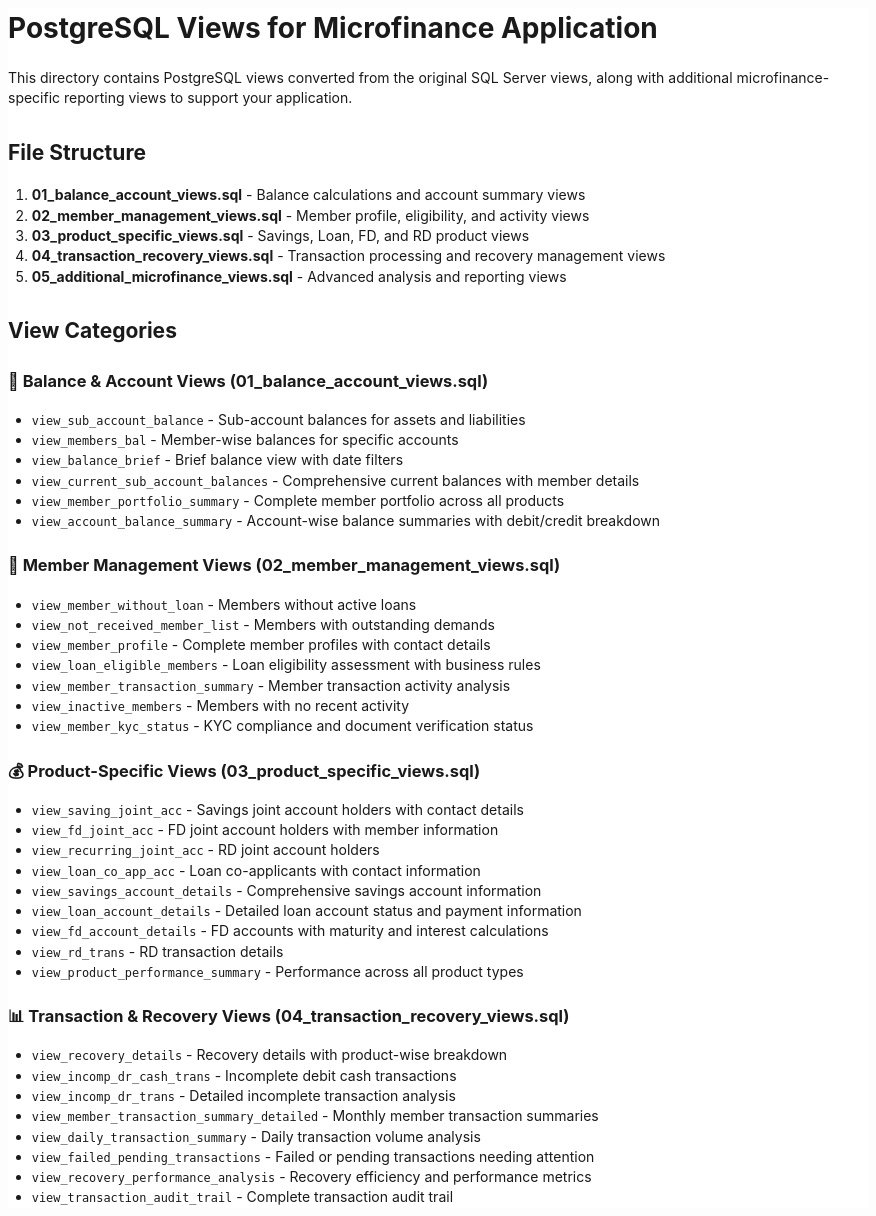 # PostgreSQL Views for Microfinance Application

This directory contains PostgreSQL views converted from the original SQL Server views, along with additional microfinance-specific reporting views to support your application.

## File Structure

1. **01_balance_account_views.sql** - Balance calculations and account summary views
2. **02_member_management_views.sql** - Member profile, eligibility, and activity views  
3. **03_product_specific_views.sql** - Savings, Loan, FD, and RD product views
4. **04_transaction_recovery_views.sql** - Transaction processing and recovery management views
5. **05_additional_microfinance_views.sql** - Advanced analysis and reporting views

## View Categories

### 🏦 **Balance & Account Views (01_balance_account_views.sql)**
- `view_sub_account_balance` - Sub-account balances for assets and liabilities
- `view_members_bal` - Member-wise balances for specific accounts
- `view_balance_brief` - Brief balance view with date filters
- `view_current_sub_account_balances` - Comprehensive current balances with member details
- `view_member_portfolio_summary` - Complete member portfolio across all products
- `view_account_balance_summary` - Account-wise balance summaries with debit/credit breakdown

### 👥 **Member Management Views (02_member_management_views.sql)**
- `view_member_without_loan` - Members without active loans
- `view_not_received_member_list` - Members with outstanding demands
- `view_member_profile` - Complete member profiles with contact details
- `view_loan_eligible_members` - Loan eligibility assessment with business rules
- `view_member_transaction_summary` - Member transaction activity analysis
- `view_inactive_members` - Members with no recent activity
- `view_member_kyc_status` - KYC compliance and document verification status

### 💰 **Product-Specific Views (03_product_specific_views.sql)**
- `view_saving_joint_acc` - Savings joint account holders with contact details
- `view_fd_joint_acc` - FD joint account holders with member information
- `view_recurring_joint_acc` - RD joint account holders
- `view_loan_co_app_acc` - Loan co-applicants with contact information
- `view_savings_account_details` - Comprehensive savings account information
- `view_loan_account_details` - Detailed loan account status and payment information
- `view_fd_account_details` - FD accounts with maturity and interest calculations
- `view_rd_trans` - RD transaction details
- `view_product_performance_summary` - Performance across all product types

### 📊 **Transaction & Recovery Views (04_transaction_recovery_views.sql)**
- `view_recovery_details` - Recovery details with product-wise breakdown
- `view_incomp_dr_cash_trans` - Incomplete debit cash transactions
- `view_incomp_dr_trans` - Detailed incomplete transaction analysis
- `view_member_transaction_summary_detailed` - Monthly member transaction summaries
- `view_daily_transaction_summary` - Daily transaction volume analysis
- `view_failed_pending_transactions` - Failed or pending transactions needing attention
- `view_recovery_performance_analysis` - Recovery efficiency and performance metrics
- `view_transaction_audit_trail` - Complete transaction audit trail
